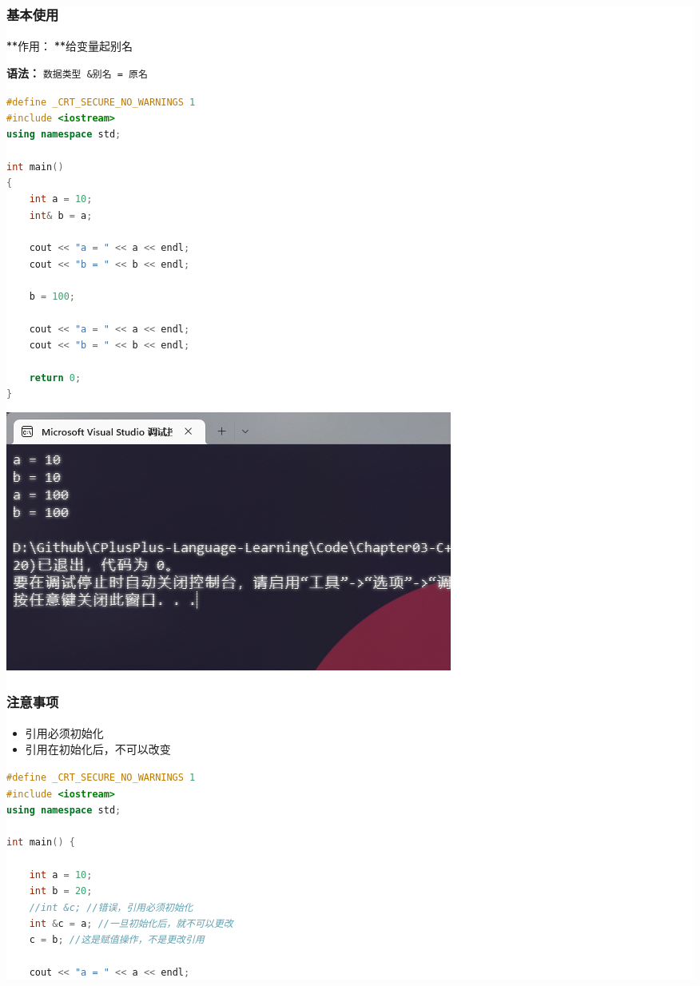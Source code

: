 ### 基本使用

**作用： **给变量起别名

**语法：** `数据类型 &别名 = 原名`

```C++
#define _CRT_SECURE_NO_WARNINGS 1
#include <iostream>
using namespace std;

int main()
{
	int a = 10;
	int& b = a;

	cout << "a = " << a << endl;
	cout << "b = " << b << endl;

	b = 100;

	cout << "a = " << a << endl;
	cout << "b = " << b << endl;

	return 0;
}
```

![image-20221206093835332](03.C++%20%E6%A0%B8%E5%BF%83%E7%BC%96%E7%A8%8B.assets/image-20221206093835332.png)

### 注意事项

* 引用必须初始化
* 引用在初始化后，不可以改变

```C++
#define _CRT_SECURE_NO_WARNINGS 1
#include <iostream>
using namespace std;

int main() {

	int a = 10;
	int b = 20;
	//int &c; //错误，引用必须初始化
	int &c = a; //一旦初始化后，就不可以更改
	c = b; //这是赋值操作，不是更改引用

	cout << "a = " << a << endl;
```